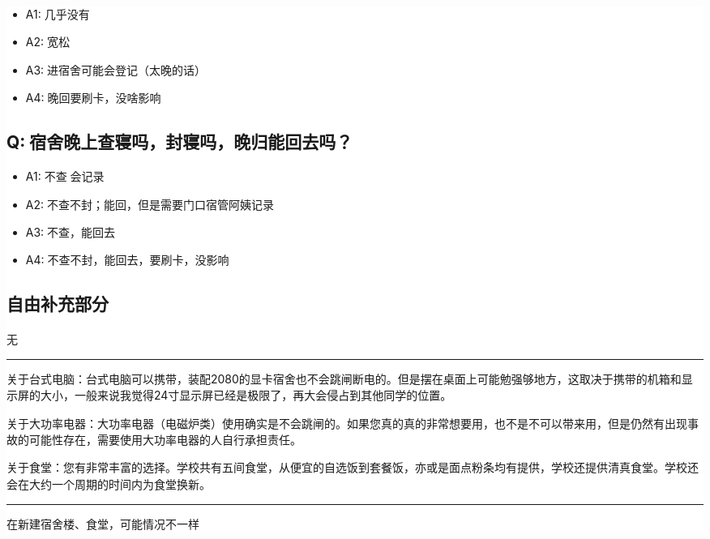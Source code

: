 - A1: 几乎没有

- A2: 宽松

- A3: 进宿舍可能会登记（太晚的话）

- A4: 晚回要刷卡，没啥影响

## Q: 宿舍晚上查寝吗，封寝吗，晚归能回去吗？

- A1: 不查 会记录

- A2: 不查不封；能回，但是需要门口宿管阿姨记录

- A3: 不查，能回去

- A4: 不查不封，能回去，要刷卡，没影响

## 自由补充部分

无

***

关于台式电脑：台式电脑可以携带，装配2080的显卡宿舍也不会跳闸断电的。但是摆在桌面上可能勉强够地方，这取决于携带的机箱和显示屏的大小，一般来说我觉得24寸显示屏已经是极限了，再大会侵占到其他同学的位置。



关于大功率电器：大功率电器（电磁炉类）使用确实是不会跳闸的。如果您真的真的非常想要用，也不是不可以带来用，但是仍然有出现事故的可能性存在，需要使用大功率电器的人自行承担责任。



关于食堂：您有非常丰富的选择。学校共有五间食堂，从便宜的自选饭到套餐饭，亦或是面点粉条均有提供，学校还提供清真食堂。学校还会在大约一个周期的时间内为食堂换新。

***

在新建宿舍楼、食堂，可能情况不一样